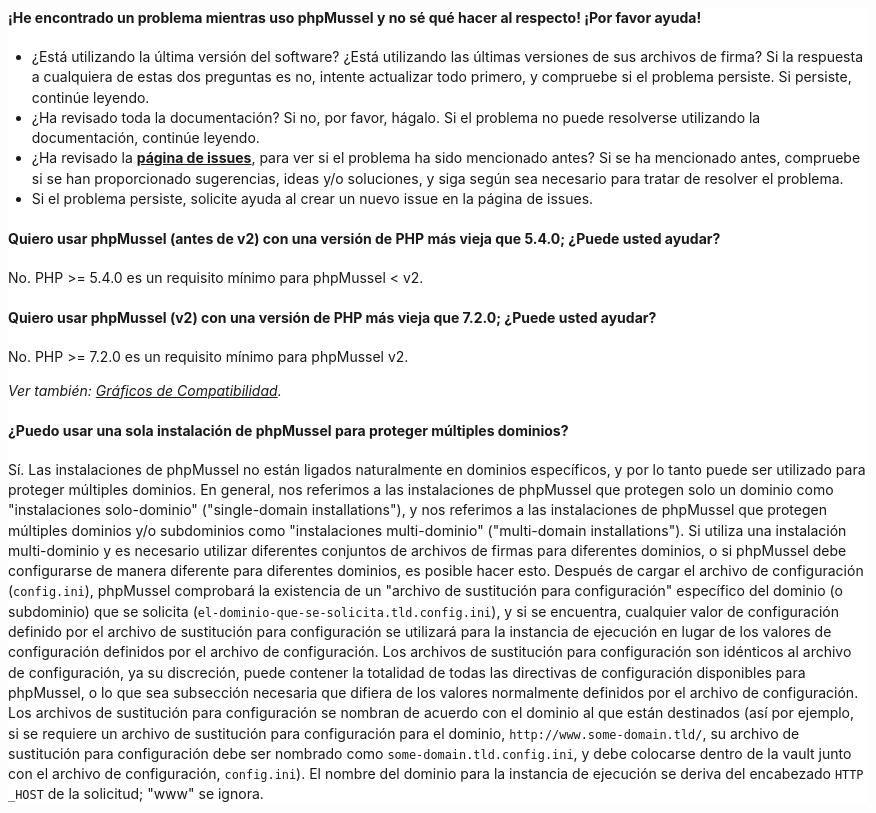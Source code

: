 #### <a name="ENCOUNTERED_PROBLEM_WHAT_TO_DO"></a>¡He encontrado un problema mientras uso phpMussel y no sé qué hacer al respecto! ¡Por favor ayuda!

- ¿Está utilizando la última versión del software? ¿Está utilizando las últimas versiones de sus archivos de firma? Si la respuesta a cualquiera de estas dos preguntas es no, intente actualizar todo primero, y compruebe si el problema persiste. Si persiste, continúe leyendo.
- ¿Ha revisado toda la documentación? Si no, por favor, hágalo. Si el problema no puede resolverse utilizando la documentación, continúe leyendo.
- ¿Ha revisado la **[página de issues](https://github.com/phpMussel/phpMussel/issues)**, para ver si el problema ha sido mencionado antes? Si se ha mencionado antes, compruebe si se han proporcionado sugerencias, ideas y/o soluciones, y siga según sea necesario para tratar de resolver el problema.
- Si el problema persiste, solicite ayuda al crear un nuevo issue en la página de issues.

#### <a name="MINIMUM_PHP_VERSION"></a>Quiero usar phpMussel (antes de v2) con una versión de PHP más vieja que 5.4.0; ¿Puede usted ayudar?

No. PHP >= 5.4.0 es un requisito mínimo para phpMussel < v2.

#### <a name="MINIMUM_PHP_VERSION_V2"></a>Quiero usar phpMussel (v2) con una versión de PHP más vieja que 7.2.0; ¿Puede usted ayudar?

No. PHP >= 7.2.0 es un requisito mínimo para phpMussel v2.

*Ver también: [Gráficos de Compatibilidad](https://maikuolan.github.io/Compatibility-Charts/).*

#### <a name="PROTECT_MULTIPLE_DOMAINS"></a>¿Puedo usar una sola instalación de phpMussel para proteger múltiples dominios?

Sí. Las instalaciones de phpMussel no están ligados naturalmente en dominios específicos, y por lo tanto puede ser utilizado para proteger múltiples dominios. En general, nos referimos a las instalaciones de phpMussel que protegen solo un dominio como "instalaciones solo-dominio" ("single-domain installations"), y nos referimos a las instalaciones de phpMussel que protegen múltiples dominios y/o subdominios como "instalaciones multi-dominio" ("multi-domain installations"). Si utiliza una instalación multi-dominio y es necesario utilizar diferentes conjuntos de archivos de firmas para diferentes dominios, o si phpMussel debe configurarse de manera diferente para diferentes dominios, es posible hacer esto. Después de cargar el archivo de configuración (`config.ini`), phpMussel comprobará la existencia de un "archivo de sustitución para configuración" específico del dominio (o subdominio) que se solicita (`el-dominio-que-se-solicita.tld.config.ini`), y si se encuentra, cualquier valor de configuración definido por el archivo de sustitución para configuración se utilizará para la instancia de ejecución en lugar de los valores de configuración definidos por el archivo de configuración. Los archivos de sustitución para configuración son idénticos al archivo de configuración, ya su discreción, puede contener la totalidad de todas las directivas de configuración disponibles para phpMussel, o lo que sea subsección necesaria que difiera de los valores normalmente definidos por el archivo de configuración. Los archivos de sustitución para configuración se nombran de acuerdo con el dominio al que están destinados (así por ejemplo, si se requiere un archivo de sustitución para configuración para el dominio, `http://www.some-domain.tld/`, su archivo de sustitución para configuración debe ser nombrado como `some-domain.tld.config.ini`, y debe colocarse dentro de la vault junto con el archivo de configuración, `config.ini`). El nombre del dominio para la instancia de ejecución se deriva del encabezado `HTTP_HOST` de la solicitud; "www" se ignora.
